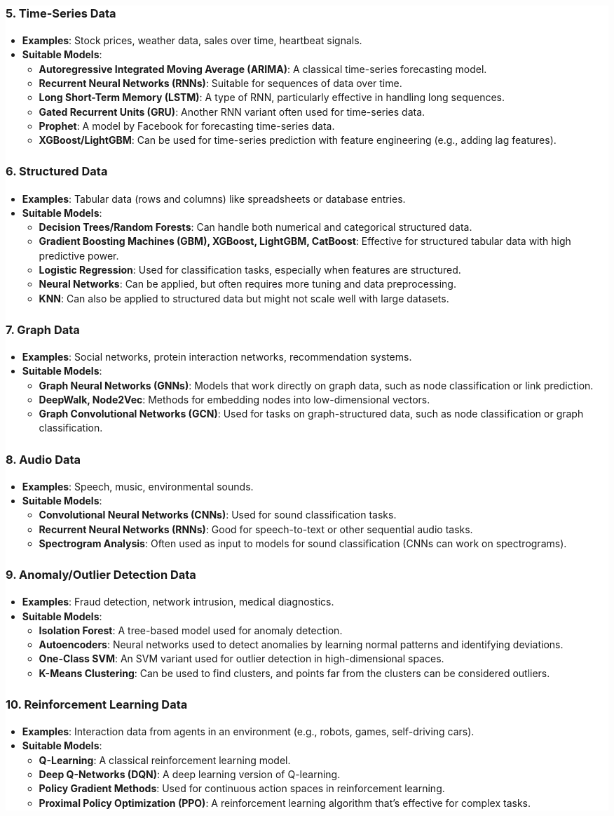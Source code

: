 ### 5. **Time-Series Data**
   - **Examples**: Stock prices, weather data, sales over time, heartbeat signals.
   - **Suitable Models**:
     - **Autoregressive Integrated Moving Average (ARIMA)**: A classical time-series forecasting model.
     - **Recurrent Neural Networks (RNNs)**: Suitable for sequences of data over time.
     - **Long Short-Term Memory (LSTM)**: A type of RNN, particularly effective in handling long sequences.
     - **Gated Recurrent Units (GRU)**: Another RNN variant often used for time-series data.
     - **Prophet**: A model by Facebook for forecasting time-series data.
     - **XGBoost/LightGBM**: Can be used for time-series prediction with feature engineering (e.g., adding lag features).

### 6. **Structured Data**
   - **Examples**: Tabular data (rows and columns) like spreadsheets or database entries.
   - **Suitable Models**:
     - **Decision Trees/Random Forests**: Can handle both numerical and categorical structured data.
     - **Gradient Boosting Machines (GBM), XGBoost, LightGBM, CatBoost**: Effective for structured tabular data with high predictive power.
     - **Logistic Regression**: Used for classification tasks, especially when features are structured.
     - **Neural Networks**: Can be applied, but often requires more tuning and data preprocessing.
     - **KNN**: Can also be applied to structured data but might not scale well with large datasets.

### 7. **Graph Data**
   - **Examples**: Social networks, protein interaction networks, recommendation systems.
   - **Suitable Models**:
     - **Graph Neural Networks (GNNs)**: Models that work directly on graph data, such as node classification or link prediction.
     - **DeepWalk, Node2Vec**: Methods for embedding nodes into low-dimensional vectors.
     - **Graph Convolutional Networks (GCN)**: Used for tasks on graph-structured data, such as node classification or graph classification.

### 8. **Audio Data**
   - **Examples**: Speech, music, environmental sounds.
   - **Suitable Models**:
     - **Convolutional Neural Networks (CNNs)**: Used for sound classification tasks.
     - **Recurrent Neural Networks (RNNs)**: Good for speech-to-text or other sequential audio tasks.
     - **Spectrogram Analysis**: Often used as input to models for sound classification (CNNs can work on spectrograms).

### 9. **Anomaly/Outlier Detection Data**
   - **Examples**: Fraud detection, network intrusion, medical diagnostics.
   - **Suitable Models**:
     - **Isolation Forest**: A tree-based model used for anomaly detection.
     - **Autoencoders**: Neural networks used to detect anomalies by learning normal patterns and identifying deviations.
     - **One-Class SVM**: An SVM variant used for outlier detection in high-dimensional spaces.
     - **K-Means Clustering**: Can be used to find clusters, and points far from the clusters can be considered outliers.

### 10. **Reinforcement Learning Data**
   - **Examples**: Interaction data from agents in an environment (e.g., robots, games, self-driving cars).
   - **Suitable Models**:
     - **Q-Learning**: A classical reinforcement learning model.
     - **Deep Q-Networks (DQN)**: A deep learning version of Q-learning.
     - **Policy Gradient Methods**: Used for continuous action spaces in reinforcement learning.
     - **Proximal Policy Optimization (PPO)**: A reinforcement learning algorithm that’s effective for complex tasks.
